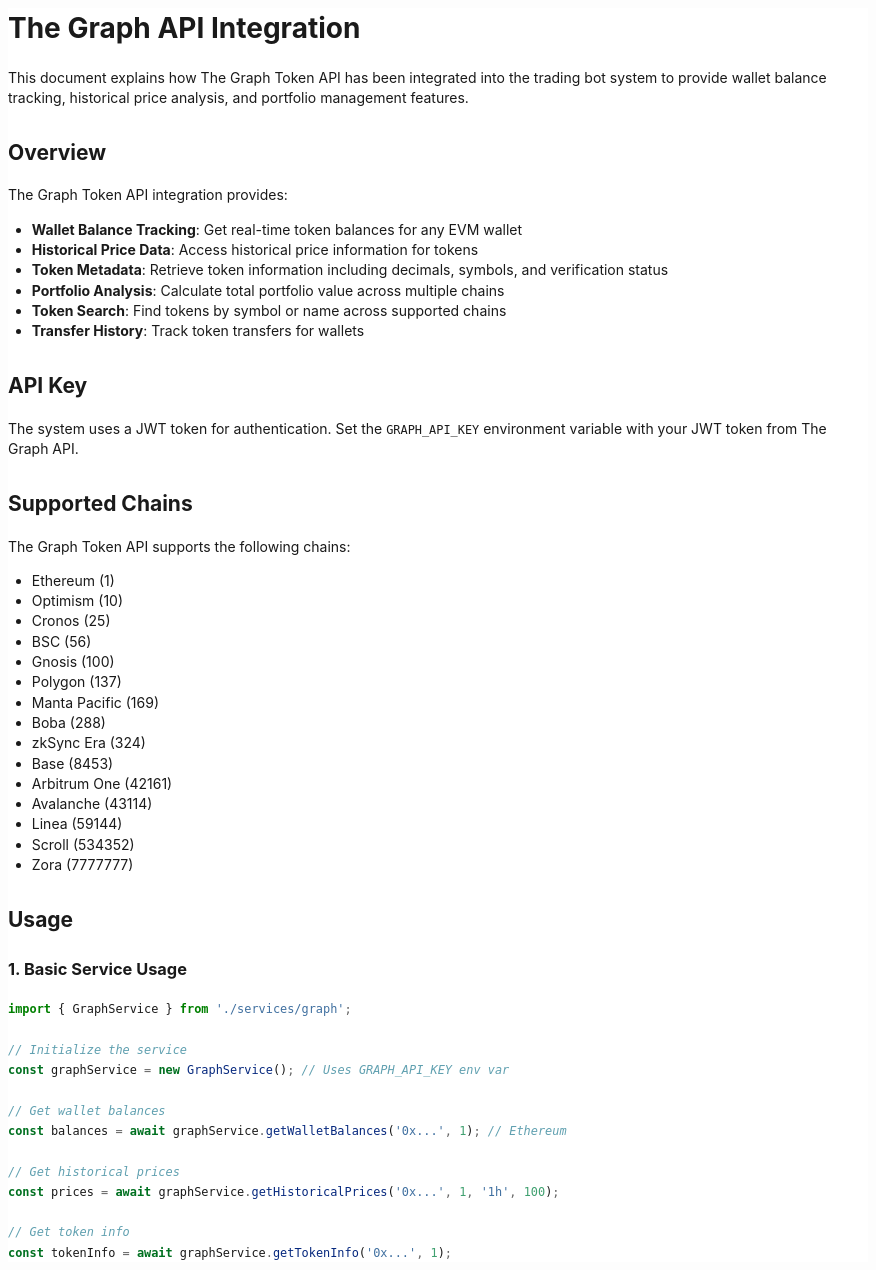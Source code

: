 # The Graph API Integration

This document explains how The Graph Token API has been integrated into the trading bot system to provide wallet balance tracking, historical price analysis, and portfolio management features.

## Overview

The Graph Token API integration provides:
- **Wallet Balance Tracking**: Get real-time token balances for any EVM wallet
- **Historical Price Data**: Access historical price information for tokens
- **Token Metadata**: Retrieve token information including decimals, symbols, and verification status
- **Portfolio Analysis**: Calculate total portfolio value across multiple chains
- **Token Search**: Find tokens by symbol or name across supported chains
- **Transfer History**: Track token transfers for wallets

## API Key

The system uses a JWT token for authentication. Set the `GRAPH_API_KEY` environment variable with your JWT token from The Graph API.

## Supported Chains

The Graph Token API supports the following chains:
- Ethereum (1)
- Optimism (10)
- Cronos (25)
- BSC (56)
- Gnosis (100)
- Polygon (137)
- Manta Pacific (169)
- Boba (288)
- zkSync Era (324)
- Base (8453)
- Arbitrum One (42161)
- Avalanche (43114)
- Linea (59144)
- Scroll (534352)
- Zora (7777777)

## Usage

### 1. Basic Service Usage

```typescript
import { GraphService } from './services/graph';

// Initialize the service
const graphService = new GraphService(); // Uses GRAPH_API_KEY env var

// Get wallet balances
const balances = await graphService.getWalletBalances('0x...', 1); // Ethereum

// Get historical prices
const prices = await graphService.getHistoricalPrices('0x...', 1, '1h', 100);

// Get token info
const tokenInfo = await graphService.getTokenInfo('0x...', 1);
```
